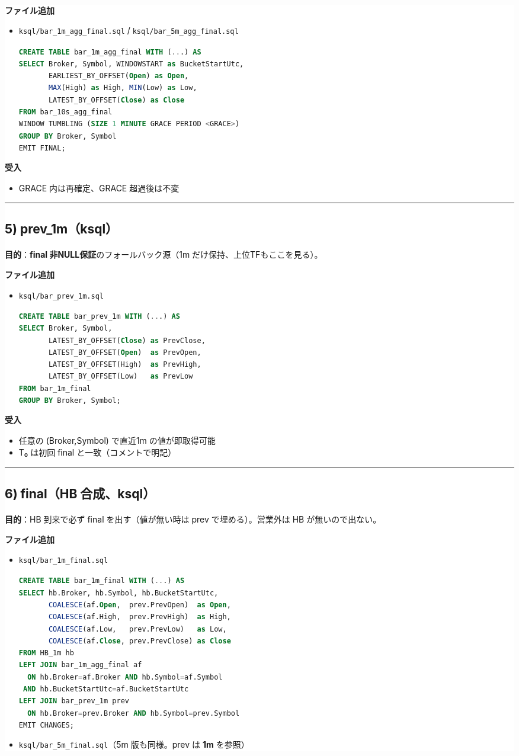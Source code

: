 **ファイル追加**
- `ksql/bar_1m_agg_final.sql` / `ksql/bar_5m_agg_final.sql`
  ```sql
  CREATE TABLE bar_1m_agg_final WITH (...) AS
  SELECT Broker, Symbol, WINDOWSTART as BucketStartUtc,
         EARLIEST_BY_OFFSET(Open) as Open,
         MAX(High) as High, MIN(Low) as Low,
         LATEST_BY_OFFSET(Close) as Close
  FROM bar_10s_agg_final
  WINDOW TUMBLING (SIZE 1 MINUTE GRACE PERIOD <GRACE>)
  GROUP BY Broker, Symbol
  EMIT FINAL;
  ```
**受入**
- GRACE 内は再確定、GRACE 超過後は不変

---

## 5) prev_1m（ksql）
**目的**：**final 非NULL保証**のフォールバック源（1m だけ保持、上位TFもここを見る）。

**ファイル追加**
- `ksql/bar_prev_1m.sql`
  ```sql
  CREATE TABLE bar_prev_1m WITH (...) AS
  SELECT Broker, Symbol,
         LATEST_BY_OFFSET(Close) as PrevClose,
         LATEST_BY_OFFSET(Open)  as PrevOpen,
         LATEST_BY_OFFSET(High)  as PrevHigh,
         LATEST_BY_OFFSET(Low)   as PrevLow
  FROM bar_1m_final
  GROUP BY Broker, Symbol;
  ```
**受入**
- 任意の (Broker,Symbol) で直近1m の値が即取得可能  
- T₀ は初回 final と一致（コメントで明記）

---

## 6) final（HB 合成、ksql）
**目的**：HB 到来で必ず final を出す（値が無い時は prev で埋める）。営業外は HB が無いので出ない。

**ファイル追加**
- `ksql/bar_1m_final.sql`
  ```sql
  CREATE TABLE bar_1m_final WITH (...) AS
  SELECT hb.Broker, hb.Symbol, hb.BucketStartUtc,
         COALESCE(af.Open,  prev.PrevOpen)  as Open,
         COALESCE(af.High,  prev.PrevHigh)  as High,
         COALESCE(af.Low,   prev.PrevLow)   as Low,
         COALESCE(af.Close, prev.PrevClose) as Close
  FROM HB_1m hb
  LEFT JOIN bar_1m_agg_final af
    ON hb.Broker=af.Broker AND hb.Symbol=af.Symbol
   AND hb.BucketStartUtc=af.BucketStartUtc
  LEFT JOIN bar_prev_1m prev
    ON hb.Broker=prev.Broker AND hb.Symbol=prev.Symbol
  EMIT CHANGES;
  ```
- `ksql/bar_5m_final.sql`（5m 版も同様。prev は **1m** を参照）
